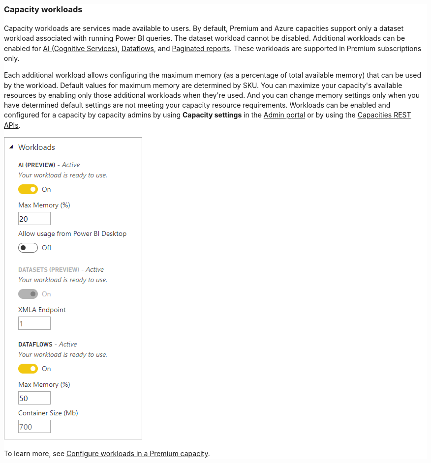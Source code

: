 ### Capacity workloads

Capacity workloads are services made available to users. By default, Premium and Azure capacities support only a dataset workload associated with running Power BI queries. The dataset workload cannot be disabled. Additional workloads can be enabled for [AI (Cognitive Services)](https://powerbi.microsoft.com/blog/easy-access-to-ai-in-power-bi-preview/), [Dataflows](service-dataflows-overview.md#dataflow-capabilities-on-power-bi-premium), and [Paginated reports](paginated-reports-save-to-power-bi-service.md). These workloads are supported in Premium subscriptions only. 

Each additional workload allows configuring the maximum memory (as a percentage of total available memory) that can be used by the workload. Default values for maximum memory are determined by SKU. You can maximize your capacity's available resources by enabling only those additional workloads when they're used. And you can change memory settings only when you have determined default settings are not meeting your capacity resource requirements. Workloads can be enabled and configured for a capacity by capacity admins by using **Capacity settings** in the [Admin portal](service-admin-portal.md) or by using the [Capacities REST APIs](https://docs.microsoft.com/rest/api/power-bi/capacities).  

![Enable workloads](media/service-admin-premium-workloads/admin-portal-workloads.png)

To learn more, see [Configure workloads in a Premium capacity](service-admin-premium-workloads.md). 
